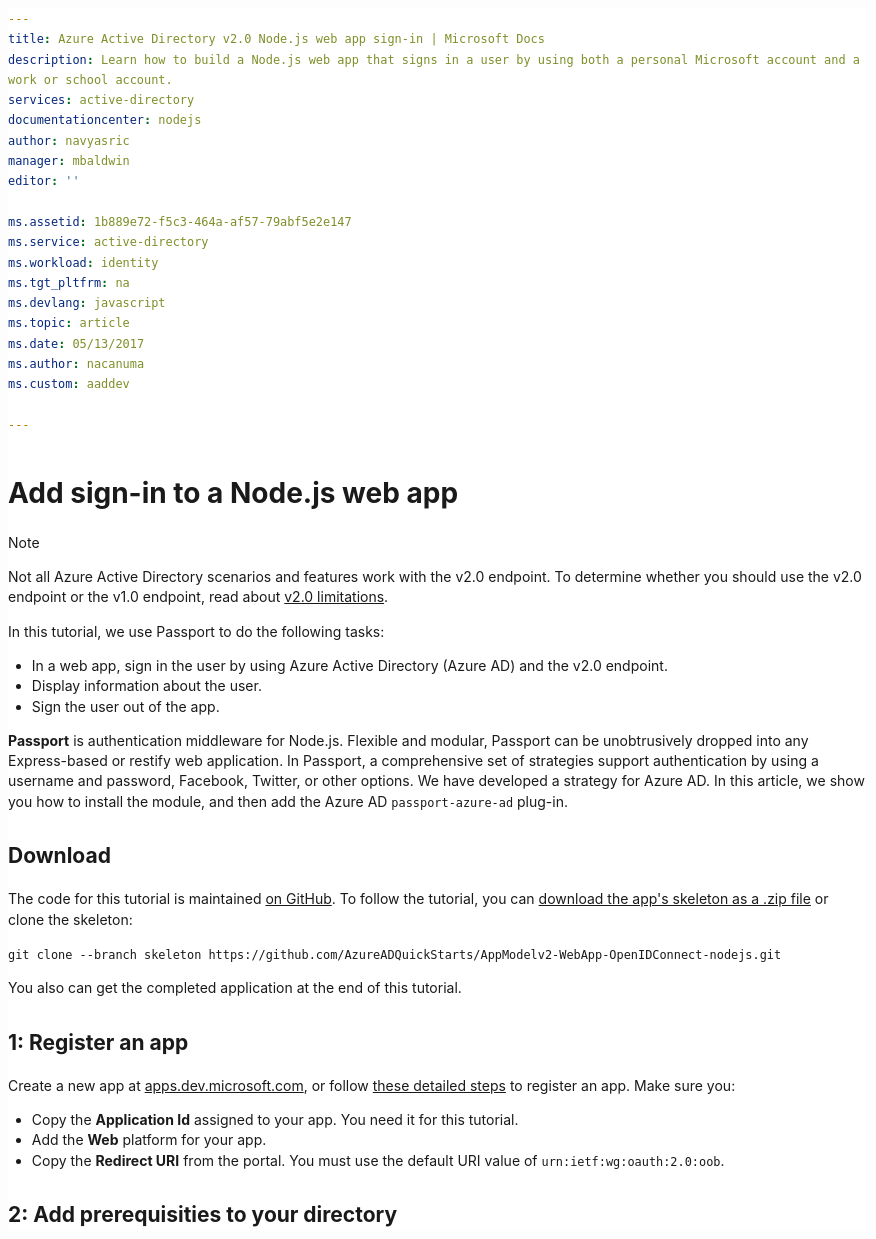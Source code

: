 ```yaml
---
title: Azure Active Directory v2.0 Node.js web app sign-in | Microsoft Docs
description: Learn how to build a Node.js web app that signs in a user by using both a personal Microsoft account and a work or school account.
services: active-directory
documentationcenter: nodejs
author: navyasric
manager: mbaldwin
editor: ''

ms.assetid: 1b889e72-f5c3-464a-af57-79abf5e2e147
ms.service: active-directory
ms.workload: identity
ms.tgt_pltfrm: na
ms.devlang: javascript
ms.topic: article
ms.date: 05/13/2017
ms.author: nacanuma
ms.custom: aaddev

---
```

# Add sign-in to a Node.js web app

> [!NOTE]
> Not all Azure Active Directory scenarios and features work with the v2.0 endpoint. To determine whether you should use the v2.0 endpoint or the v1.0 endpoint, read about [v2.0 limitations](active-directory-v2-limitations.md).
> 

In this tutorial, we use Passport to do the following tasks:

* In a web app, sign in the user by using Azure Active Directory (Azure AD) and the v2.0 endpoint.
* Display information about the user.
* Sign the user out of the app.

**Passport** is authentication middleware for Node.js. Flexible and modular, Passport can be unobtrusively dropped into any Express-based or restify web application. In Passport, a comprehensive set of strategies support authentication by using a username and password, Facebook, Twitter, or other options. We have developed a strategy for Azure AD. In this article, we show you how to install the module, and then add the Azure AD `passport-azure-ad` plug-in.

## Download
The code for this tutorial is maintained [on GitHub](https://github.com/AzureADQuickStarts/AppModelv2-WebApp-OpenIDConnect-nodejs). To follow the tutorial, you can [download the app's skeleton as a .zip file](https://github.com/AzureADQuickStarts/AppModelv2-WebApp-OpenIDConnect-nodejs/archive/skeleton.zip) or clone the skeleton:

```git clone --branch skeleton https://github.com/AzureADQuickStarts/AppModelv2-WebApp-OpenIDConnect-nodejs.git```

You also can get the completed application at the end of this tutorial.

## 1: Register an app
Create a new app at [apps.dev.microsoft.com](https://apps.dev.microsoft.com/?referrer=https://azure.microsoft.com/documentation/articles&deeplink=/appList), or follow [these detailed steps](active-directory-v2-app-registration.md) to register an app. Make sure you:

* Copy the **Application Id** assigned to your app. You need it for this tutorial.
* Add the **Web** platform for your app.
* Copy the **Redirect URI** from the portal. You must use the default URI value of `urn:ietf:wg:oauth:2.0:oob`.

## 2: Add prerequisities to your directory
```